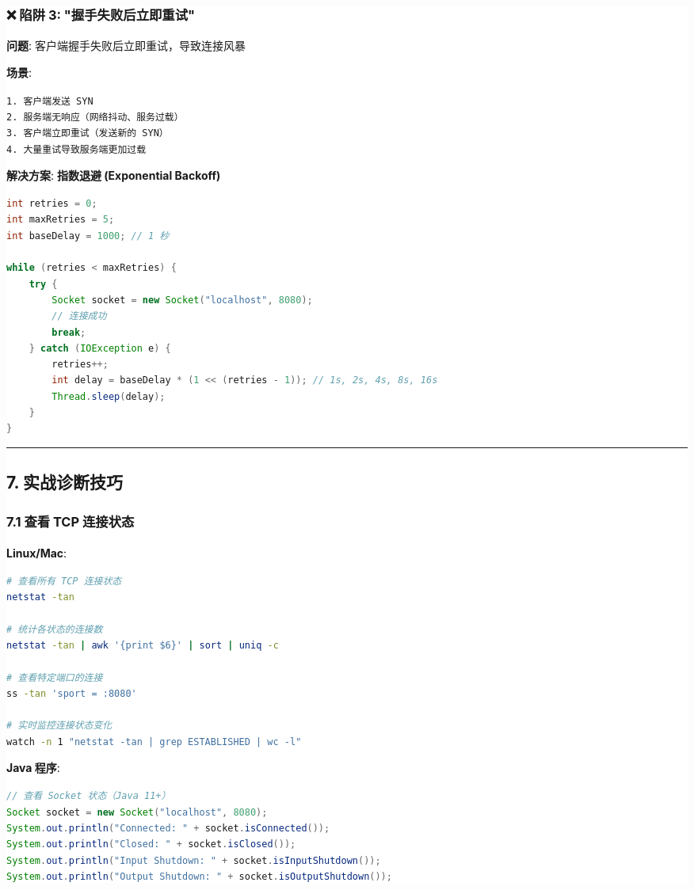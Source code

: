 ### ❌ 陷阱 3: "握手失败后立即重试"

**问题**: 客户端握手失败后立即重试，导致连接风暴

**场景**:
```
1. 客户端发送 SYN
2. 服务端无响应（网络抖动、服务过载）
3. 客户端立即重试（发送新的 SYN）
4. 大量重试导致服务端更加过载
```

**解决方案**: **指数退避 (Exponential Backoff)**
```java
int retries = 0;
int maxRetries = 5;
int baseDelay = 1000; // 1 秒

while (retries < maxRetries) {
    try {
        Socket socket = new Socket("localhost", 8080);
        // 连接成功
        break;
    } catch (IOException e) {
        retries++;
        int delay = baseDelay * (1 << (retries - 1)); // 1s, 2s, 4s, 8s, 16s
        Thread.sleep(delay);
    }
}
```

---

## 7. 实战诊断技巧

### 7.1 查看 TCP 连接状态

**Linux/Mac**:
```bash
# 查看所有 TCP 连接状态
netstat -tan

# 统计各状态的连接数
netstat -tan | awk '{print $6}' | sort | uniq -c

# 查看特定端口的连接
ss -tan 'sport = :8080'

# 实时监控连接状态变化
watch -n 1 "netstat -tan | grep ESTABLISHED | wc -l"
```

**Java 程序**:
```java
// 查看 Socket 状态（Java 11+）
Socket socket = new Socket("localhost", 8080);
System.out.println("Connected: " + socket.isConnected());
System.out.println("Closed: " + socket.isClosed());
System.out.println("Input Shutdown: " + socket.isInputShutdown());
System.out.println("Output Shutdown: " + socket.isOutputShutdown());
```
